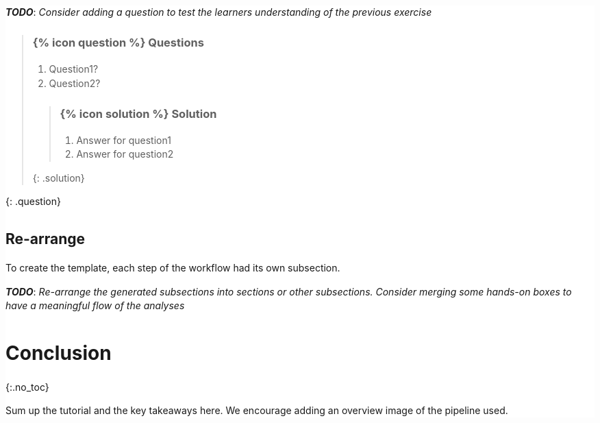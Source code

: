 ***TODO***: *Consider adding a question to test the learners understanding of the previous exercise*

> ### {% icon question %} Questions
>
> 1. Question1?
> 2. Question2?
>
> > ### {% icon solution %} Solution
> >
> > 1. Answer for question1
> > 2. Answer for question2
> >
> {: .solution}
>
{: .question}


## Re-arrange

To create the template, each step of the workflow had its own subsection.

***TODO***: *Re-arrange the generated subsections into sections or other subsections.
Consider merging some hands-on boxes to have a meaningful flow of the analyses*

# Conclusion
{:.no_toc}

Sum up the tutorial and the key takeaways here. We encourage adding an overview image of the
pipeline used.